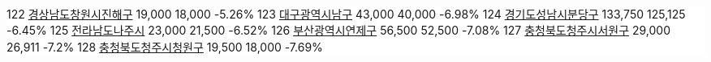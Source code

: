   <tr class="item">
    <td>122</td>
    <td><a href="/apt/경상남도창원시진해구">경상남도창원시진해구</a></td>
    <td>19,000</td>
    <td>18,000</td>
    <td>-5.26%</td>
  </tr>

  <tr class="item">
    <td>123</td>
    <td><a href="/apt/대구광역시남구">대구광역시남구</a></td>
    <td>43,000</td>
    <td>40,000</td>
    <td>-6.98%</td>
  </tr>

  <tr class="item">
    <td>124</td>
    <td><a href="/apt/경기도성남시분당구">경기도성남시분당구</a></td>
    <td>133,750</td>
    <td>125,125</td>
    <td>-6.45%</td>
  </tr>

  <tr class="item">
    <td>125</td>
    <td><a href="/apt/전라남도나주시">전라남도나주시</a></td>
    <td>23,000</td>
    <td>21,500</td>
    <td>-6.52%</td>
  </tr>

  <tr class="item">
    <td>126</td>
    <td><a href="/apt/부산광역시연제구">부산광역시연제구</a></td>
    <td>56,500</td>
    <td>52,500</td>
    <td>-7.08%</td>
  </tr>

  <tr class="item">
    <td>127</td>
    <td><a href="/apt/충청북도청주시서원구">충청북도청주시서원구</a></td>
    <td>29,000</td>
    <td>26,911</td>
    <td>-7.2%</td>
  </tr>

  <tr class="item">
    <td>128</td>
    <td><a href="/apt/충청북도청주시청원구">충청북도청주시청원구</a></td>
    <td>19,500</td>
    <td>18,000</td>
    <td>-7.69%</td>
  </tr>
